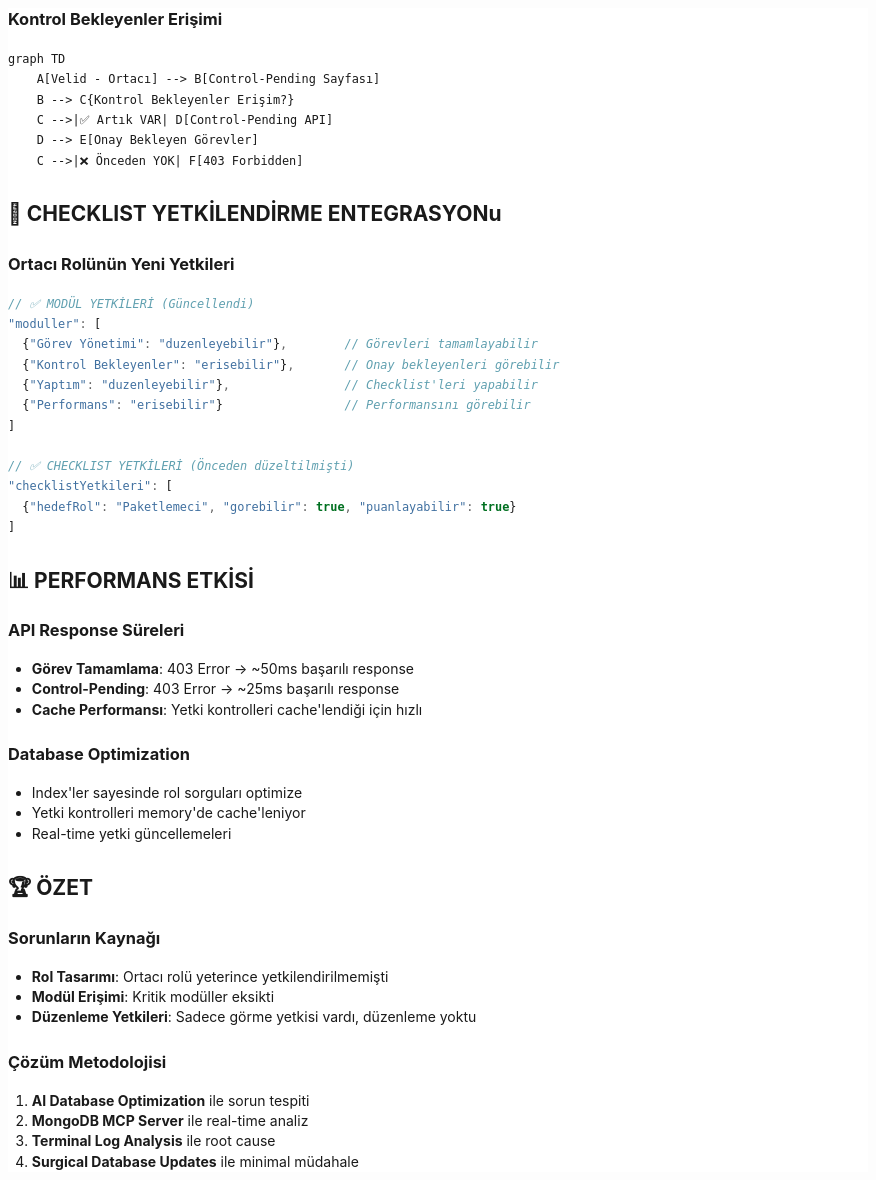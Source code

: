 ### **Kontrol Bekleyenler Erişimi**
```mermaid
graph TD
    A[Velid - Ortacı] --> B[Control-Pending Sayfası]
    B --> C{Kontrol Bekleyenler Erişim?}
    C -->|✅ Artık VAR| D[Control-Pending API]
    D --> E[Onay Bekleyen Görevler]
    C -->|❌ Önceden YOK| F[403 Forbidden]
```

## 🎯 **CHECKLIST YETKİLENDİRME ENTEGRASYONu**

### **Ortacı Rolünün Yeni Yetkileri**
```javascript
// ✅ MODÜL YETKİLERİ (Güncellendi)
"moduller": [
  {"Görev Yönetimi": "duzenleyebilir"},        // Görevleri tamamlayabilir
  {"Kontrol Bekleyenler": "erisebilir"},       // Onay bekleyenleri görebilir
  {"Yaptım": "duzenleyebilir"},                // Checklist'leri yapabilir
  {"Performans": "erisebilir"}                 // Performansını görebilir
]

// ✅ CHECKLIST YETKİLERİ (Önceden düzeltilmişti)
"checklistYetkileri": [
  {"hedefRol": "Paketlemeci", "gorebilir": true, "puanlayabilir": true}
]
```

## 📊 **PERFORMANS ETKİSİ**

### **API Response Süreleri**
- **Görev Tamamlama**: 403 Error → ~50ms başarılı response
- **Control-Pending**: 403 Error → ~25ms başarılı response
- **Cache Performansı**: Yetki kontrolleri cache'lendiği için hızlı

### **Database Optimization**
- Index'ler sayesinde rol sorguları optimize
- Yetki kontrolleri memory'de cache'leniyor
- Real-time yetki güncellemeleri

## 🏆 **ÖZET**

### **Sorunların Kaynağı**
- **Rol Tasarımı**: Ortacı rolü yeterince yetkilendirilmemişti
- **Modül Erişimi**: Kritik modüller eksikti
- **Düzenleme Yetkileri**: Sadece görme yetkisi vardı, düzenleme yoktu

### **Çözüm Metodolojisi**
1. **AI Database Optimization** ile sorun tespiti
2. **MongoDB MCP Server** ile real-time analiz
3. **Terminal Log Analysis** ile root cause
4. **Surgical Database Updates** ile minimal müdahale

